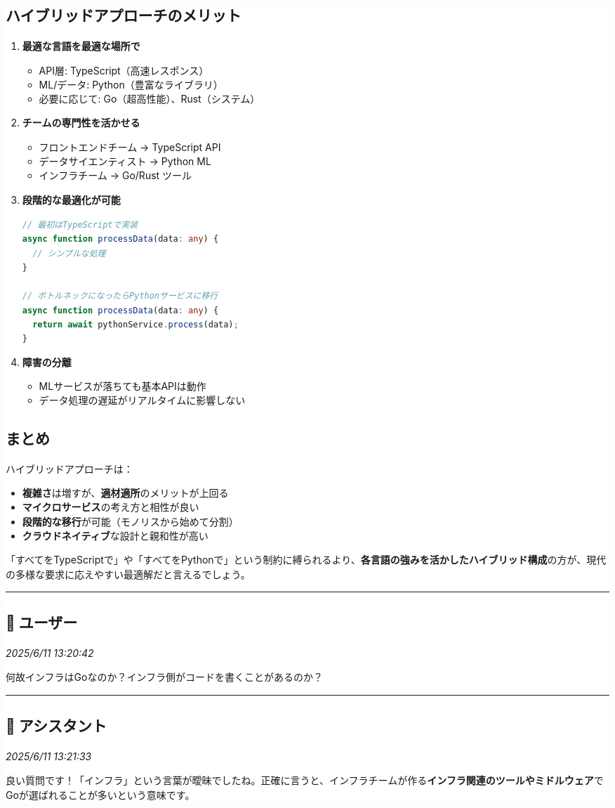 ## ハイブリッドアプローチのメリット

1. **最適な言語を最適な場所で**
   - API層: TypeScript（高速レスポンス）
   - ML/データ: Python（豊富なライブラリ）
   - 必要に応じて: Go（超高性能）、Rust（システム）

2. **チームの専門性を活かせる**
   - フロントエンドチーム → TypeScript API
   - データサイエンティスト → Python ML
   - インフラチーム → Go/Rust ツール

3. **段階的な最適化が可能**
   ```typescript
   // 最初はTypeScriptで実装
   async function processData(data: any) {
     // シンプルな処理
   }

   // ボトルネックになったらPythonサービスに移行
   async function processData(data: any) {
     return await pythonService.process(data);
   }
   ```

4. **障害の分離**
   - MLサービスが落ちても基本APIは動作
   - データ処理の遅延がリアルタイムに影響しない

## まとめ

ハイブリッドアプローチは：
- **複雑さ**は増すが、**適材適所**のメリットが上回る
- **マイクロサービス**の考え方と相性が良い
- **段階的な移行**が可能（モノリスから始めて分割）
- **クラウドネイティブ**な設計と親和性が高い

「すべてをTypeScriptで」や「すべてをPythonで」という制約に縛られるより、**各言語の強みを活かしたハイブリッド構成**の方が、現代の多様な要求に応えやすい最適解だと言えるでしょう。

---

## 👤 ユーザー
*2025/6/11 13:20:42*

何故インフラはGoなのか？インフラ側がコードを書くことがあるのか？

---

## 🤖 アシスタント
*2025/6/11 13:21:33*

良い質問です！「インフラ」という言葉が曖昧でしたね。正確に言うと、インフラチームが作る**インフラ関連のツールやミドルウェア**でGoが選ばれることが多いという意味です。
